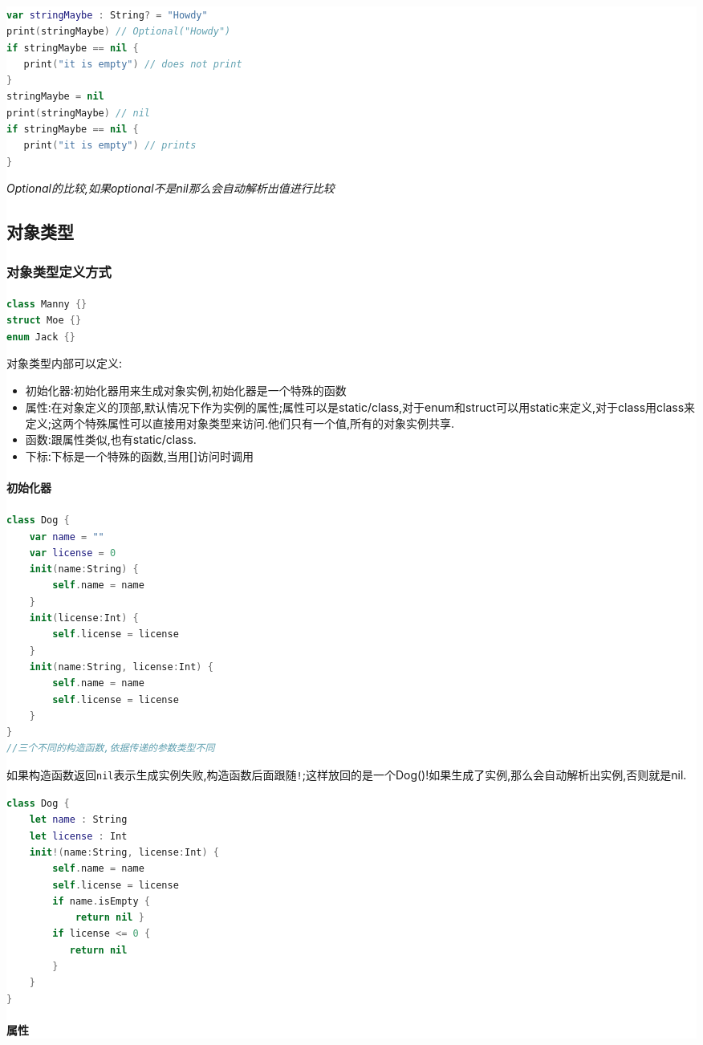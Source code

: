 ```swift
var stringMaybe : String? = "Howdy"
print(stringMaybe) // Optional("Howdy")
if stringMaybe == nil {
   print("it is empty") // does not print
}
stringMaybe = nil
print(stringMaybe) // nil
if stringMaybe == nil {
   print("it is empty") // prints
}
```
*Optional的比较,如果optional不是nil那么会自动解析出值进行比较*

## 对象类型
### 对象类型定义方式
```swift
class Manny {}
struct Moe {}
enum Jack {}
```
对象类型内部可以定义:
- 初始化器:初始化器用来生成对象实例,初始化器是一个特殊的函数
- 属性:在对象定义的顶部,默认情况下作为实例的属性;属性可以是static/class,对于enum和struct可以用static来定义,对于class用class来定义;这两个特殊属性可以直接用对象类型来访问.他们只有一个值,所有的对象实例共享.
- 函数:跟属性类似,也有static/class.
- 下标:下标是一个特殊的函数,当用[]访问时调用
#### 初始化器
```swift
class Dog {
    var name = ""
    var license = 0
    init(name:String) {
        self.name = name
    }
    init(license:Int) {
        self.license = license
    }
    init(name:String, license:Int) {
        self.name = name
        self.license = license
    }
}
//三个不同的构造函数,依据传递的参数类型不同
```
如果构造函数返回`nil`表示生成实例失败,构造函数后面跟随`!`;这样放回的是一个Dog()!如果生成了实例,那么会自动解析出实例,否则就是nil.
```swift
class Dog {
    let name : String
    let license : Int
    init!(name:String, license:Int) {
        self.name = name
        self.license = license
        if name.isEmpty {
            return nil }
        if license <= 0 {
           return nil
        }           
    }
}
```
#### 属性
```swift
```